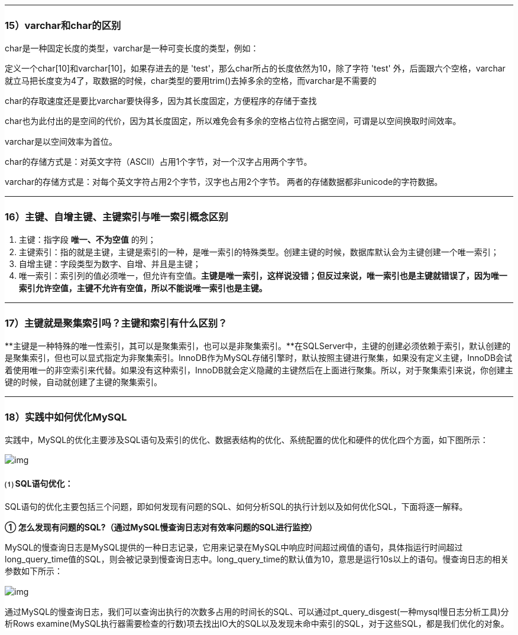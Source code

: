 ------

### 15）varchar和char的区别

char是一种固定长度的类型，varchar是一种可变长度的类型，例如：

定义一个char[10]和varchar[10]，如果存进去的是 'test'，那么char所占的长度依然为10，除了字符 'test' 外，后面跟六个空格，varchar就立马把长度变为4了，取数据的时候，char类型的要用trim()去掉多余的空格，而varchar是不需要的

char的存取速度还是要比varchar要快得多，因为其长度固定，方便程序的存储于查找

char也为此付出的是空间的代价，因为其长度固定，所以难免会有多余的空格占位符占据空间，可谓是以空间换取时间效率。

varchar是以空间效率为首位。

char的存储方式是：对英文字符（ASCII）占用1个字节，对一个汉字占用两个字节。

varchar的存储方式是：对每个英文字符占用2个字节，汉字也占用2个字节。
两者的存储数据都非unicode的字符数据。

------

### 16）主键、自增主键、主键索引与唯一索引概念区别

1. 主键：指字段 **唯一、不为空值** 的列；
2. 主键索引：指的就是主键，主键是索引的一种，是唯一索引的特殊类型。创建主键的时候，数据库默认会为主键创建一个唯一索引；
3. 自增主键：字段类型为数字、自增、并且是主键；
4. 唯一索引：索引列的值必须唯一，但允许有空值。**主键是唯一索引，这样说没错；但反过来说，唯一索引也是主键就错误了，因为唯一索引允许空值，主键不允许有空值，所以不能说唯一索引也是主键。**

------

### 17）主键就是聚集索引吗？主键和索引有什么区别？

**主键是一种特殊的唯一性索引，其可以是聚集索引，也可以是非聚集索引。**在SQLServer中，主键的创建必须依赖于索引，默认创建的是聚集索引，但也可以显式指定为非聚集索引。InnoDB作为MySQL存储引擎时，默认按照主键进行聚集，如果没有定义主键，InnoDB会试着使用唯一的非空索引来代替。如果没有这种索引，InnoDB就会定义隐藏的主键然后在上面进行聚集。所以，对于聚集索引来说，你创建主键的时候，自动就创建了主键的聚集索引。

------

### 18）实践中如何优化MySQL

实践中，MySQL的优化主要涉及SQL语句及索引的优化、数据表结构的优化、系统配置的优化和硬件的优化四个方面，如下图所示：

![img](https://upload-images.jianshu.io/upload_images/7896890-7a6deca3ebd226e3.png?imageMogr2/auto-orient/strip%7CimageView2/2/w/1240)

#### ⑴ SQL语句优化：

SQL语句的优化主要包括三个问题，即如何发现有问题的SQL、如何分析SQL的执行计划以及如何优化SQL，下面将逐一解释。

**① 怎么发现有问题的SQL?（通过MySQL慢查询日志对有效率问题的SQL进行监控）**

MySQL的慢查询日志是MySQL提供的一种日志记录，它用来记录在MySQL中响应时间超过阀值的语句，具体指运行时间超过long_query_time值的SQL，则会被记录到慢查询日志中。long_query_time的默认值为10，意思是运行10s以上的语句。慢查询日志的相关参数如下所示：

![img](https://upload-images.jianshu.io/upload_images/7896890-79123c126bb94a31.png?imageMogr2/auto-orient/strip%7CimageView2/2/w/1240)

通过MySQL的慢查询日志，我们可以查询出执行的次数多占用的时间长的SQL、可以通过pt_query_disgest(一种mysql慢日志分析工具)分析Rows examine(MySQL执行器需要检查的行数)项去找出IO大的SQL以及发现未命中索引的SQL，对于这些SQL，都是我们优化的对象。
